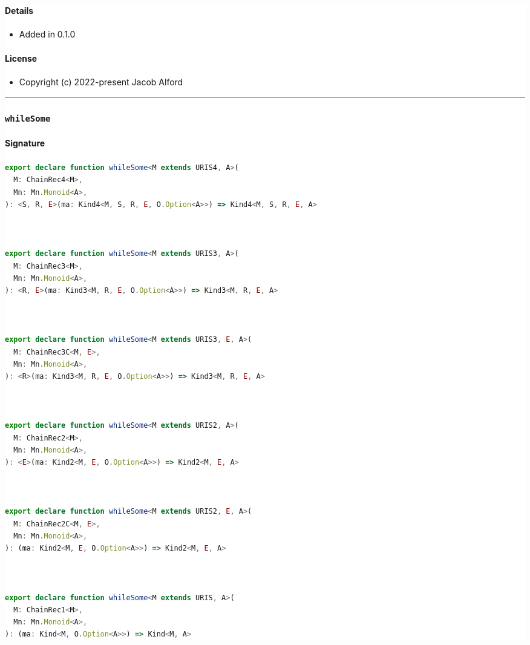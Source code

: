 #### Details

* Added in 0.1.0


#### License

* Copyright (c) 2022-present Jacob Alford

---


### `whileSome`




#### Signature

```typescript
export declare function whileSome<M extends URIS4, A>(
  M: ChainRec4<M>,
  Mn: Mn.Monoid<A>,
): <S, R, E>(ma: Kind4<M, S, R, E, O.Option<A>>) => Kind4<M, S, R, E, A>



export declare function whileSome<M extends URIS3, A>(
  M: ChainRec3<M>,
  Mn: Mn.Monoid<A>,
): <R, E>(ma: Kind3<M, R, E, O.Option<A>>) => Kind3<M, R, E, A>



export declare function whileSome<M extends URIS3, E, A>(
  M: ChainRec3C<M, E>,
  Mn: Mn.Monoid<A>,
): <R>(ma: Kind3<M, R, E, O.Option<A>>) => Kind3<M, R, E, A>



export declare function whileSome<M extends URIS2, A>(
  M: ChainRec2<M>,
  Mn: Mn.Monoid<A>,
): <E>(ma: Kind2<M, E, O.Option<A>>) => Kind2<M, E, A>



export declare function whileSome<M extends URIS2, E, A>(
  M: ChainRec2C<M, E>,
  Mn: Mn.Monoid<A>,
): (ma: Kind2<M, E, O.Option<A>>) => Kind2<M, E, A>



export declare function whileSome<M extends URIS, A>(
  M: ChainRec1<M>,
  Mn: Mn.Monoid<A>,
): (ma: Kind<M, O.Option<A>>) => Kind<M, A>

```
